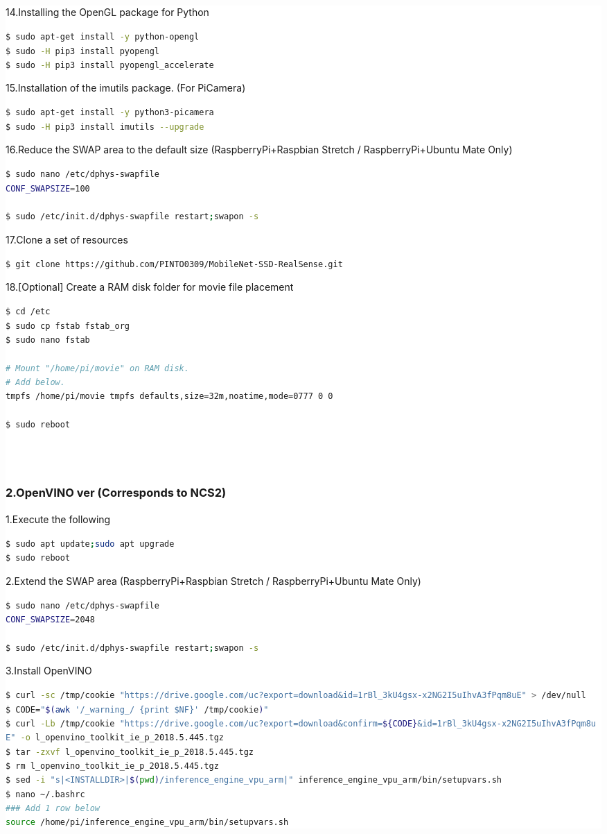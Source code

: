 ```bash
```
14.Installing the OpenGL package for Python
```bash
$ sudo apt-get install -y python-opengl
$ sudo -H pip3 install pyopengl
$ sudo -H pip3 install pyopengl_accelerate
```
15.Installation of the imutils package. (For PiCamera)
```bash
$ sudo apt-get install -y python3-picamera
$ sudo -H pip3 install imutils --upgrade
```
16.Reduce the SWAP area to the default size (RaspberryPi+Raspbian Stretch / RaspberryPi+Ubuntu Mate Only)
```bash
$ sudo nano /etc/dphys-swapfile
CONF_SWAPSIZE=100

$ sudo /etc/init.d/dphys-swapfile restart;swapon -s
```
17.Clone a set of resources
```bash
$ git clone https://github.com/PINTO0309/MobileNet-SSD-RealSense.git
```
18.[Optional] Create a RAM disk folder for movie file placement
```bash
$ cd /etc
$ sudo cp fstab fstab_org
$ sudo nano fstab

# Mount "/home/pi/movie" on RAM disk.
# Add below.
tmpfs /home/pi/movie tmpfs defaults,size=32m,noatime,mode=0777 0 0

$ sudo reboot
```
<br>
<br>

### 2.OpenVINO ver (Corresponds to NCS2)
1.Execute the following
```bash
$ sudo apt update;sudo apt upgrade
$ sudo reboot
```
2.Extend the SWAP area (RaspberryPi+Raspbian Stretch / RaspberryPi+Ubuntu Mate Only)
```bash
$ sudo nano /etc/dphys-swapfile
CONF_SWAPSIZE=2048

$ sudo /etc/init.d/dphys-swapfile restart;swapon -s
```
3.Install OpenVINO
```bash
$ curl -sc /tmp/cookie "https://drive.google.com/uc?export=download&id=1rBl_3kU4gsx-x2NG2I5uIhvA3fPqm8uE" > /dev/null
$ CODE="$(awk '/_warning_/ {print $NF}' /tmp/cookie)"
$ curl -Lb /tmp/cookie "https://drive.google.com/uc?export=download&confirm=${CODE}&id=1rBl_3kU4gsx-x2NG2I5uIhvA3fPqm8uE" -o l_openvino_toolkit_ie_p_2018.5.445.tgz
$ tar -zxvf l_openvino_toolkit_ie_p_2018.5.445.tgz
$ rm l_openvino_toolkit_ie_p_2018.5.445.tgz
$ sed -i "s|<INSTALLDIR>|$(pwd)/inference_engine_vpu_arm|" inference_engine_vpu_arm/bin/setupvars.sh
$ nano ~/.bashrc
### Add 1 row below
source /home/pi/inference_engine_vpu_arm/bin/setupvars.sh
```